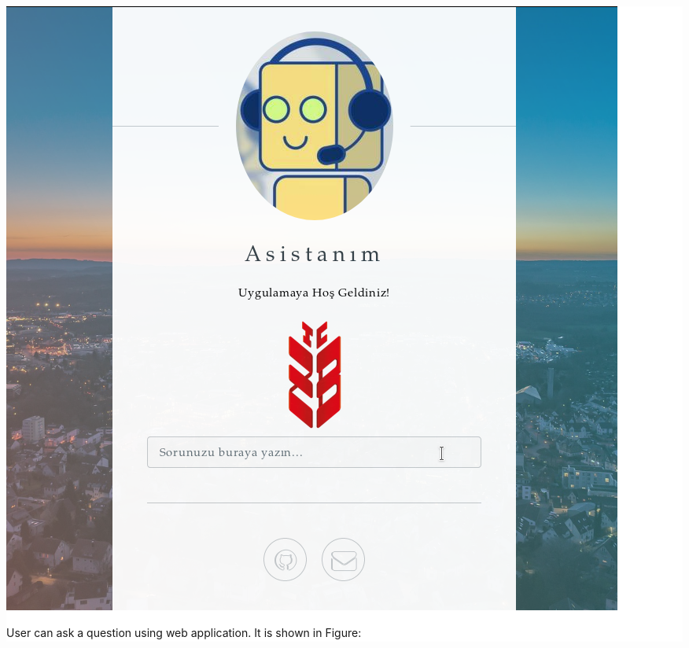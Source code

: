 ![alt text](https://raw.githubusercontent.com/umutguneri/Question-Answering-Assistant/master/Screenshots/web1.png)

User can ask a question using web application. It is shown in Figure:
